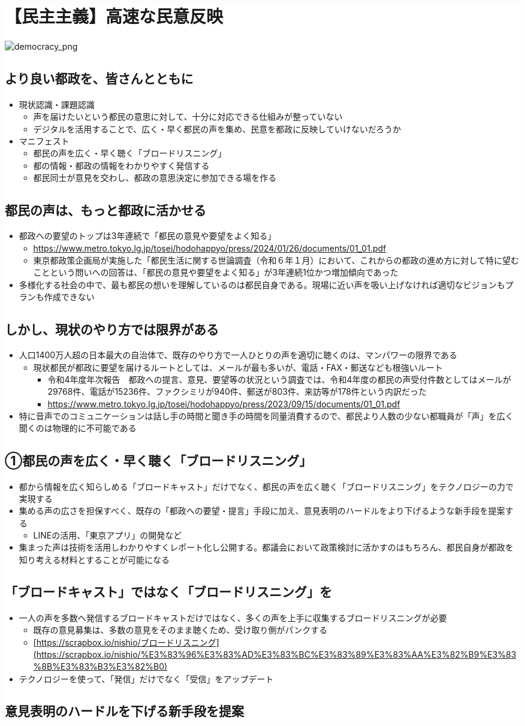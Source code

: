 # 【民主主義】高速な民意反映

![democracy_png](./../images/manifest_slides/democracy_v1.0.png)

## より良い都政を、皆さんとともに

- 現状認識・課題認識
    - 声を届けたいという都民の意思に対して、十分に対応できる仕組みが整っていない
    - デジタルを活用することで、広く・早く都民の声を集め、民意を都政に反映していけないだろうか
- マニフェスト
    - 都民の声を広く・早く聴く「ブロードリスニング」
    - 都の情報・都政の情報をわかりやすく発信する
    - 都民同士が意見を交わし、都政の意思決定に参加できる場を作る

## 都民の声は、もっと都政に活かせる

- 都政への要望のトップは3年連続で「都民の意見や要望をよく知る」
    - <https://www.metro.tokyo.lg.jp/tosei/hodohappyo/press/2024/01/26/documents/01_01.pdf>
    - 東京都政策企画局が実施した「都民生活に関する世論調査（令和６年１月）において、これからの都政の進め方に対して特に望むことという問いへの回答は、「都民の意見や要望をよく知る」が3年連続1位かつ増加傾向であった
- 多様化する社会の中で、最も都民の想いを理解しているのは都民自身である。現場に近い声を吸い上げなければ適切なビジョンもプランも作成できない

## しかし、現状のやり方では限界がある

- 人口1400万人超の日本最大の自治体で、既存のやり方で一人ひとりの声を適切に聴くのは、マンパワーの限界である
    - 現状都民が都政に要望を届けるルートとしては、メールが最も多いが、電話・FAX・郵送なども根強いルート
        - 令和4年度年次報告　都政への提言、意見、要望等の状況という調査では、令和4年度の都民の声受付件数としてはメールが29768件、電話が15236件、ファクシミリが940件、郵送が803件、来訪等が178件という内訳だった
        - <https://www.metro.tokyo.lg.jp/tosei/hodohappyo/press/2023/09/15/documents/01_01.pdf>
- 特に音声でのコミュニケーションは話し手の時間と聞き手の時間を同量消費するので、都民より人数の少ない都職員が「声」を広く聞くのは物理的に不可能である

## ①都民の声を広く・早く聴く「ブロードリスニング」

- 都から情報を広く知らしめる「ブロードキャスト」だけでなく、都民の声を広く聴く「ブロードリスニング」をテクノロジーの力で実現する
- 集める声の広さを担保すべく、既存の「都政への要望・提言」手段に加え、意見表明のハードルをより下げるような新手段を提案する
    - LINEの活用、「東京アプリ」の開発など
- 集まった声は技術を活用しわかりやすくレポート化し公開する。都議会において政策検討に活かすのはもちろん、都民自身が都政を知り考える材料とすることが可能になる

## 「ブロードキャスト」ではなく「ブロードリスニング」を

- 一人の声を多数へ発信するブロードキャストだけではなく、多くの声を上手に収集するブロードリスニングが必要
    - 既存の意見募集は、多数の意見をそのまま聴くため、受け取り側がパンクする
    - [https://scrapbox.io/nishio/ブロードリスニング](https://scrapbox.io/nishio/%E3%83%96%E3%83%AD%E3%83%BC%E3%83%89%E3%83%AA%E3%82%B9%E3%83%8B%E3%83%B3%E3%82%B0)
- テクノロジーを使って、「発信」だけでなく「受信」をアップデート

## 意見表明のハードルを下げる新手段を提案

